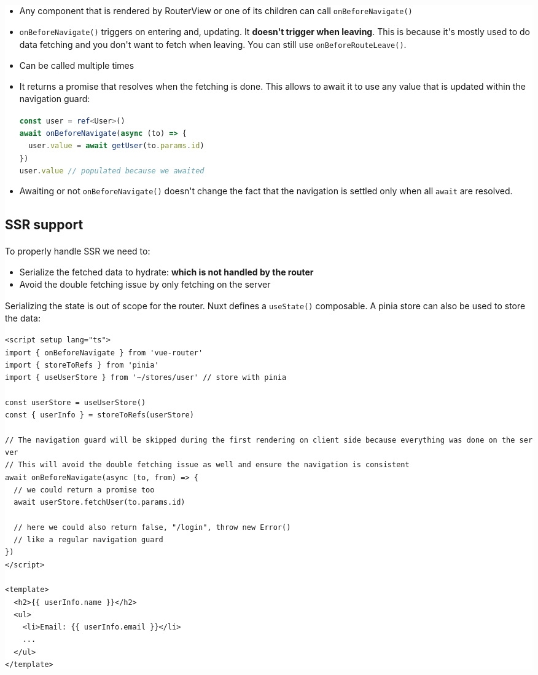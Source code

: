 - Any component that is rendered by RouterView or one of its children can call `onBeforeNavigate()`
- `onBeforeNavigate()` triggers on entering and, updating. It **doesn't trigger when leaving**. This is because it's mostly used to do data fetching and you don't want to fetch when leaving. You can still use `onBeforeRouteLeave()`.
- Can be called multiple times
- It returns a promise that resolves when the fetching is done. This allows to await it to use any value that is updated within the navigation guard:

  ```ts
  const user = ref<User>()
  await onBeforeNavigate(async (to) => {
    user.value = await getUser(to.params.id)
  })
  user.value // populated because we awaited
  ```

- Awaiting or not `onBeforeNavigate()` doesn't change the fact that the navigation is settled only when all `await` are resolved.

## SSR support

To properly handle SSR we need to:

- Serialize the fetched data to hydrate: **which is not handled by the router**
- Avoid the double fetching issue by only fetching on the server

Serializing the state is out of scope for the router. Nuxt defines a `useState()` composable. A pinia store can also be used to store the data:

```vue
<script setup lang="ts">
import { onBeforeNavigate } from 'vue-router'
import { storeToRefs } from 'pinia'
import { useUserStore } from '~/stores/user' // store with pinia

const userStore = useUserStore()
const { userInfo } = storeToRefs(userStore)

// The navigation guard will be skipped during the first rendering on client side because everything was done on the server
// This will avoid the double fetching issue as well and ensure the navigation is consistent
await onBeforeNavigate(async (to, from) => {
  // we could return a promise too
  await userStore.fetchUser(to.params.id)

  // here we could also return false, "/login", throw new Error()
  // like a regular navigation guard
})
</script>

<template>
  <h2>{{ userInfo.name }}</h2>
  <ul>
    <li>Email: {{ userInfo.email }}</li>
    ...
  </ul>
</template>
```
